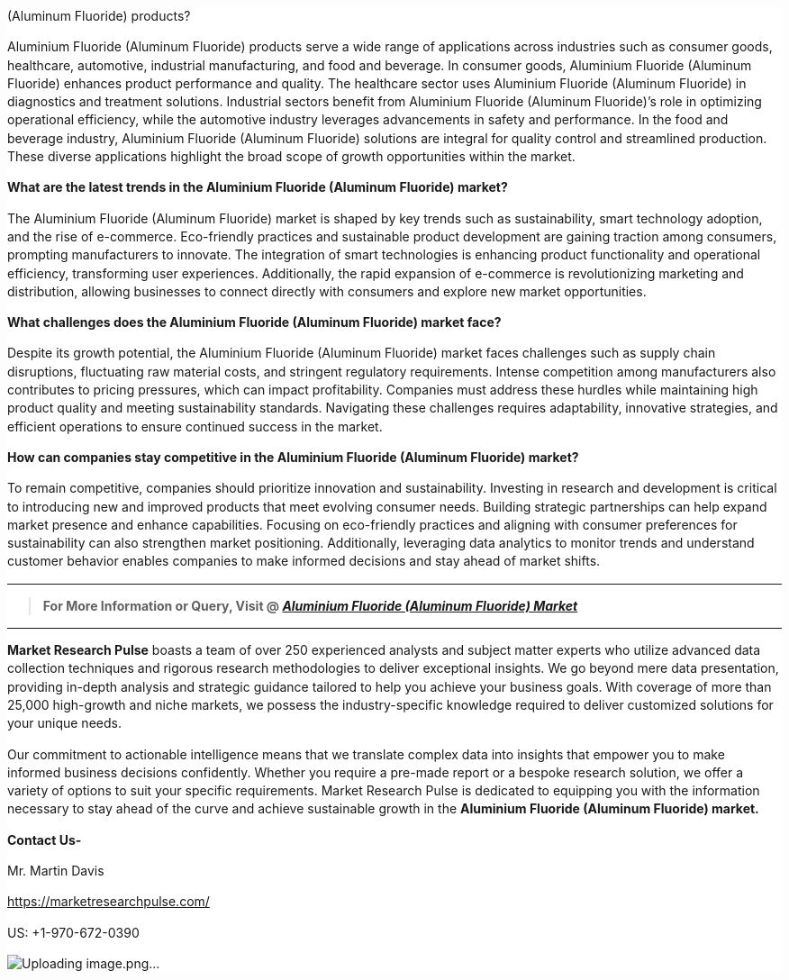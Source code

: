 (Aluminum Fluoride) products?</strong></p><p>Aluminium Fluoride (Aluminum Fluoride) products serve a wide range of applications across industries such as consumer goods, healthcare, automotive, industrial manufacturing, and food and beverage. In consumer goods, Aluminium Fluoride (Aluminum Fluoride) enhances product performance and quality. The healthcare sector uses Aluminium Fluoride (Aluminum Fluoride) in diagnostics and treatment solutions. Industrial sectors benefit from Aluminium Fluoride (Aluminum Fluoride)&rsquo;s role in optimizing operational efficiency, while the automotive industry leverages advancements in safety and performance. In the food and beverage industry, Aluminium Fluoride (Aluminum Fluoride) solutions are integral for quality control and streamlined production. These diverse applications highlight the broad scope of growth opportunities within the market.</p><p><strong>What are the latest trends in the Aluminium Fluoride (Aluminum Fluoride) market?</strong></p><p>The Aluminium Fluoride (Aluminum Fluoride) market is shaped by key trends such as sustainability, smart technology adoption, and the rise of e-commerce. Eco-friendly practices and sustainable product development are gaining traction among consumers, prompting manufacturers to innovate. The integration of smart technologies is enhancing product functionality and operational efficiency, transforming user experiences. Additionally, the rapid expansion of e-commerce is revolutionizing marketing and distribution, allowing businesses to connect directly with consumers and explore new market opportunities.</p><p><strong>What challenges does the Aluminium Fluoride (Aluminum Fluoride) market face?</strong></p><p>Despite its growth potential, the Aluminium Fluoride (Aluminum Fluoride) market faces challenges such as supply chain disruptions, fluctuating raw material costs, and stringent regulatory requirements. Intense competition among manufacturers also contributes to pricing pressures, which can impact profitability. Companies must address these hurdles while maintaining high product quality and meeting sustainability standards. Navigating these challenges requires adaptability, innovative strategies, and efficient operations to ensure continued success in the market.</p><p><strong>How can companies stay competitive in the Aluminium Fluoride (Aluminum Fluoride) market?</strong></p><p>To remain competitive, companies should prioritize innovation and sustainability. Investing in research and development is critical to introducing new and improved products that meet evolving consumer needs. Building strategic partnerships can help expand market presence and enhance capabilities. Focusing on eco-friendly practices and aligning with consumer preferences for sustainability can also strengthen market positioning. Additionally, leveraging data analytics to monitor trends and understand customer behavior enables companies to make informed decisions and stay ahead of market shifts.</p><hr /><blockquote><p><strong>For More Information or Query, Visit @&nbsp;<em><a href="https://marketresearchpulse.com/report/103963/aluminium-fluoride-aluminum-fluoride-market?utm_source=Linkedin&utm_medium=025">Aluminium Fluoride (Aluminum Fluoride) Market</a></em></strong></p></blockquote><hr /><p><strong>Market Research Pulse</strong> boasts a team of over 250 experienced analysts and subject matter experts who utilize advanced data collection techniques and rigorous research methodologies to deliver exceptional insights. We go beyond mere data presentation, providing in-depth analysis and strategic guidance tailored to help you achieve your business goals. With coverage of more than 25,000 high-growth and niche markets, we possess the industry-specific knowledge required to deliver customized solutions for your unique needs.</p><p>Our commitment to actionable intelligence means that we translate complex data into insights that empower you to make informed business decisions confidently. Whether you require a pre-made report or a bespoke research solution, we offer a variety of options to suit your specific requirements. Market Research Pulse is dedicated to equipping you with the information necessary to stay ahead of the curve and achieve sustainable growth in the <strong>Aluminium Fluoride (Aluminum Fluoride) market.</strong></p><p><strong>Contact Us-</strong></p><p>Mr. Martin Davis</p><p>https://marketresearchpulse.com/</p><p>US: +1-970-672-0390</p>
![Uploading image.png…]()
